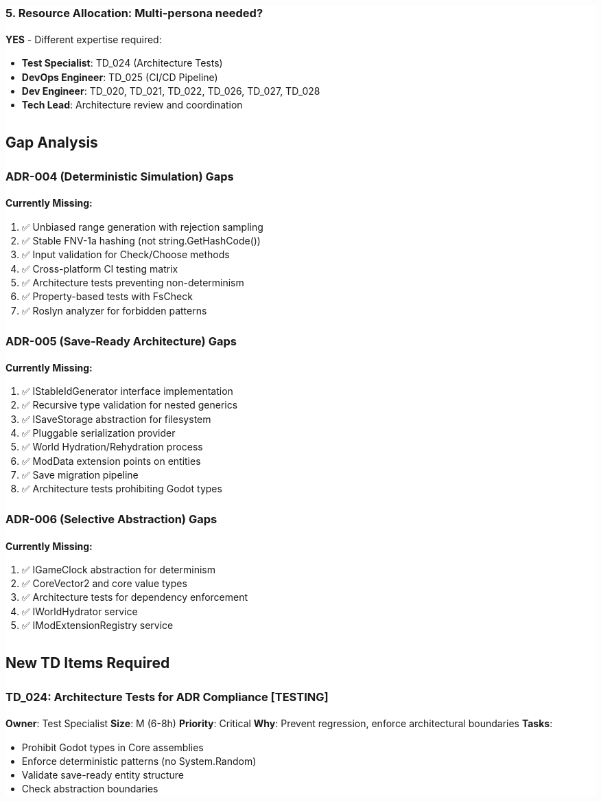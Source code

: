 ### 5. Resource Allocation: Multi-persona needed?

**YES** - Different expertise required:
- **Test Specialist**: TD_024 (Architecture Tests)
- **DevOps Engineer**: TD_025 (CI/CD Pipeline)
- **Dev Engineer**: TD_020, TD_021, TD_022, TD_026, TD_027, TD_028
- **Tech Lead**: Architecture review and coordination

## Gap Analysis

### ADR-004 (Deterministic Simulation) Gaps

**Currently Missing:**
1. ✅ Unbiased range generation with rejection sampling
2. ✅ Stable FNV-1a hashing (not string.GetHashCode())
3. ✅ Input validation for Check/Choose methods
4. ✅ Cross-platform CI testing matrix
5. ✅ Architecture tests preventing non-determinism
6. ✅ Property-based tests with FsCheck
7. ✅ Roslyn analyzer for forbidden patterns

### ADR-005 (Save-Ready Architecture) Gaps

**Currently Missing:**
1. ✅ IStableIdGenerator interface implementation
2. ✅ Recursive type validation for nested generics
3. ✅ ISaveStorage abstraction for filesystem
4. ✅ Pluggable serialization provider
5. ✅ World Hydration/Rehydration process
6. ✅ ModData extension points on entities
7. ✅ Save migration pipeline
8. ✅ Architecture tests prohibiting Godot types

### ADR-006 (Selective Abstraction) Gaps

**Currently Missing:**
1. ✅ IGameClock abstraction for determinism
2. ✅ CoreVector2 and core value types
3. ✅ Architecture tests for dependency enforcement
4. ✅ IWorldHydrator service
5. ✅ IModExtensionRegistry service

## New TD Items Required

### TD_024: Architecture Tests for ADR Compliance [TESTING]
**Owner**: Test Specialist
**Size**: M (6-8h)
**Priority**: Critical
**Why**: Prevent regression, enforce architectural boundaries
**Tasks**:
- Prohibit Godot types in Core assemblies
- Enforce deterministic patterns (no System.Random)
- Validate save-ready entity structure
- Check abstraction boundaries
